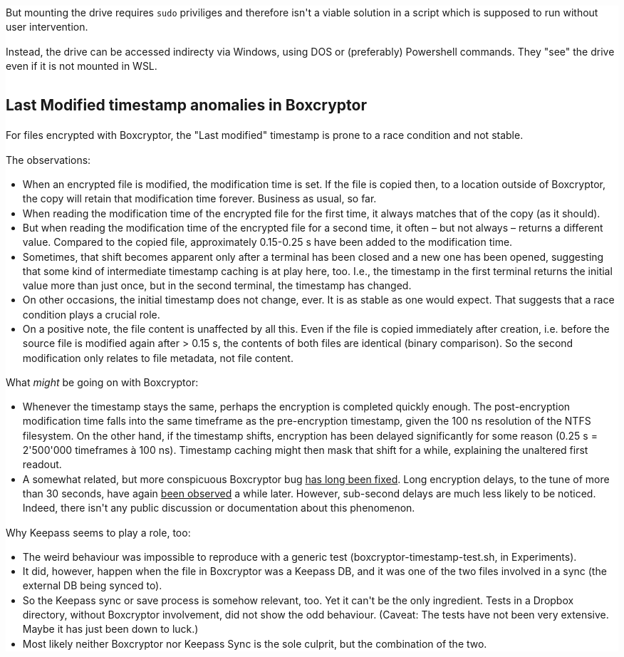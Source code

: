 But mounting the drive requires `sudo` priviliges and therefore isn't a viable solution in a script which is supposed to run without user intervention.

Instead, the drive can be accessed indirecty via Windows, using DOS or (preferably) Powershell commands. They "see" the drive even if it is not mounted in WSL.


## Last Modified timestamp anomalies in Boxcryptor

For files encrypted with Boxcryptor, the "Last modified" timestamp is prone to a race condition and not stable.

The observations:

- When an encrypted file is modified, the modification time is set. If the file is copied then, to a location outside of Boxcryptor, the copy will retain that modification time forever. Business as usual, so far.
- When reading the modification time of the encrypted file for the first time, it always matches that of the copy (as it should). 
- But when reading the modification time of the encrypted file for a second time, it often – but not always – returns a different value. Compared to the copied file, approximately 0.15-0.25 s have been added to the modification time.
- Sometimes, that shift becomes apparent only after a terminal has been closed and a new one has been opened, suggesting that some kind of intermediate timestamp caching is at play here, too. I.e., the timestamp in the first terminal returns the initial value more than just once, but in the second terminal, the timestamp has changed.
- On other occasions, the initial timestamp does not change, ever. It is as stable as one would expect. That suggests that a race condition plays a crucial role.
- On a positive note, the file content is unaffected by all this. Even if the file is copied immediately after creation, i.e. before the source file is modified again after > 0.15 s, the contents of both files are identical (binary comparison). So the second modification only relates to file metadata, not file content.


What _might_ be going on with Boxcryptor:

- Whenever the timestamp stays the same, perhaps the encryption is completed quickly enough. The post-encryption modification time falls into the same timeframe as the pre-encryption timestamp, given the 100 ns resolution of the NTFS filesystem. On the other hand, if the timestamp shifts, encryption has been delayed significantly for some reason (0.25 s = 2'500'000 timeframes à 100 ns). Timestamp caching might then mask that shift for a while, explaining the unaltered first readout.
- A somewhat related, but more conspicuous Boxcryptor bug [has long been fixed](https://boxcryptor.community/d/11758-bc-14-does-not-use-timestamp-from-original-file). Long encryption delays, to the tune of more than 30 seconds, have again [been observed](https://boxcryptor.community/d/12627-file-modification-time-confusion-for-emacs) a while later. However, sub-second delays are much less likely to be noticed. Indeed, there isn't any public discussion or documentation about this phenomenon.

Why Keepass seems to play a role, too:

- The weird behaviour was impossible to reproduce with a generic test (boxcryptor-timestamp-test.sh, in Experiments). 
- It did, however, happen when the file in Boxcryptor was a Keepass DB, and it was one of the two files involved in a sync (the external DB being synced to).
- So the Keepass sync or save process is somehow relevant, too. Yet it can't be the only ingredient. Tests in a Dropbox directory, without Boxcryptor involvement, did not show the odd behaviour. (Caveat: The tests have not been very extensive. Maybe it has just been down to luck.)
- Most likely neither Boxcryptor nor Keepass Sync is the sole culprit, but the combination of the two.
